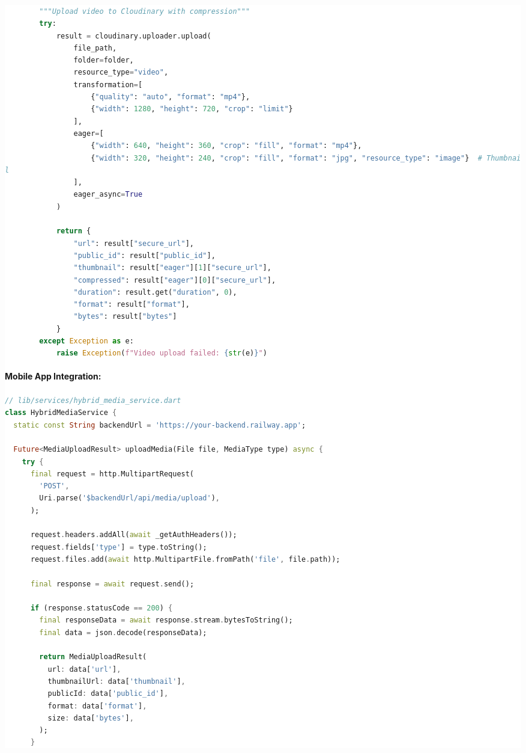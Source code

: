 ```python
        """Upload video to Cloudinary with compression"""
        try:
            result = cloudinary.uploader.upload(
                file_path,
                folder=folder,
                resource_type="video",
                transformation=[
                    {"quality": "auto", "format": "mp4"},
                    {"width": 1280, "height": 720, "crop": "limit"}
                ],
                eager=[
                    {"width": 640, "height": 360, "crop": "fill", "format": "mp4"},
                    {"width": 320, "height": 240, "crop": "fill", "format": "jpg", "resource_type": "image"}  # Thumbnail
                ],
                eager_async=True
            )

            return {
                "url": result["secure_url"],
                "public_id": result["public_id"],
                "thumbnail": result["eager"][1]["secure_url"],
                "compressed": result["eager"][0]["secure_url"],
                "duration": result.get("duration", 0),
                "format": result["format"],
                "bytes": result["bytes"]
            }
        except Exception as e:
            raise Exception(f"Video upload failed: {str(e)}")
```

#### **Mobile App Integration:**
```dart
// lib/services/hybrid_media_service.dart
class HybridMediaService {
  static const String backendUrl = 'https://your-backend.railway.app';

  Future<MediaUploadResult> uploadMedia(File file, MediaType type) async {
    try {
      final request = http.MultipartRequest(
        'POST',
        Uri.parse('$backendUrl/api/media/upload'),
      );

      request.headers.addAll(await _getAuthHeaders());
      request.fields['type'] = type.toString();
      request.files.add(await http.MultipartFile.fromPath('file', file.path));

      final response = await request.send();

      if (response.statusCode == 200) {
        final responseData = await response.stream.bytesToString();
        final data = json.decode(responseData);

        return MediaUploadResult(
          url: data['url'],
          thumbnailUrl: data['thumbnail'],
          publicId: data['public_id'],
          format: data['format'],
          size: data['bytes'],
        );
      }

```